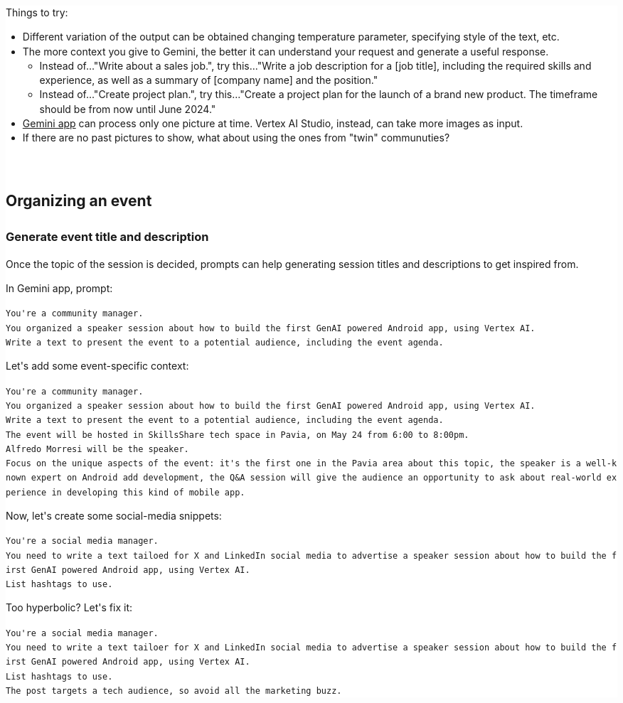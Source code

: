 Things to try:
- Different variation of the output can be obtained changing temperature parameter, specifying style of the text, etc.
- The more context you give to Gemini, the better it can understand your request and generate a useful response.
  - Instead of..."Write about a sales job.", try this..."Write a job description for a [job title], including the required skills and experience, as well as a summary of [company name] and the position."
  - Instead of..."Create project plan.", try this..."Create a project plan for the launch of a brand new product. The timeframe should be from now until June 2024."
- [Gemini app](https://gemini.google.com/) can process only one picture at time. Vertex AI Studio, instead, can take more images as input.
- If there are no past pictures to show, what about using the ones from "twin" communuties?


<br/>

## Organizing an event

### Generate event title and description
Once the topic of the session is decided, prompts can help generating session titles and descriptions to get inspired from. 

In Gemini app, prompt:
```
You're a community manager.
You organized a speaker session about how to build the first GenAI powered Android app, using Vertex AI.
Write a text to present the event to a potential audience, including the event agenda.
```

Let's add some event-specific context:
```
You're a community manager.
You organized a speaker session about how to build the first GenAI powered Android app, using Vertex AI.
Write a text to present the event to a potential audience, including the event agenda.
The event will be hosted in SkillsShare tech space in Pavia, on May 24 from 6:00 to 8:00pm.
Alfredo Morresi will be the speaker.
Focus on the unique aspects of the event: it's the first one in the Pavia area about this topic, the speaker is a well-known expert on Android add development, the Q&A session will give the audience an opportunity to ask about real-world experience in developing this kind of mobile app.
```

Now, let's create some social-media snippets:
```
You're a social media manager.
You need to write a text tailoed for X and LinkedIn social media to advertise a speaker session about how to build the first GenAI powered Android app, using Vertex AI.
List hashtags to use.
```

Too hyperbolic? Let's fix it:
```
You're a social media manager.
You need to write a text tailoer for X and LinkedIn social media to advertise a speaker session about how to build the first GenAI powered Android app, using Vertex AI.
List hashtags to use.
The post targets a tech audience, so avoid all the marketing buzz.
```
